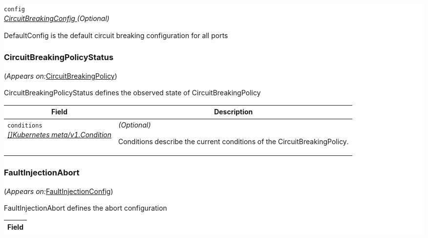 </tr>
<tr>
<td>
<code>config</code><br/>
<em>
<a href="#gateway.flomesh.io/v1alpha1.CircuitBreakingConfig">
CircuitBreakingConfig
</a>
</em>
</td>
<td>
<em>(Optional)</em>
<p>DefaultConfig is the default circuit breaking configuration for all ports</p>
</td>
</tr>
</tbody>
</table>
<h3 id="gateway.flomesh.io/v1alpha1.CircuitBreakingPolicyStatus">CircuitBreakingPolicyStatus
</h3>
<p>
(<em>Appears on:</em><a href="#gateway.flomesh.io/v1alpha1.CircuitBreakingPolicy">CircuitBreakingPolicy</a>)
</p>
<div>
<p>CircuitBreakingPolicyStatus defines the observed state of CircuitBreakingPolicy</p>
</div>
<table>
<thead>
<tr>
<th>Field</th>
<th>Description</th>
</tr>
</thead>
<tbody>
<tr>
<td>
<code>conditions</code><br/>
<em>
<a href="https://v1-26.docs.kubernetes.io/docs/reference/generated/kubernetes-api/v1.26/#condition-v1-meta">
[]Kubernetes meta/v1.Condition
</a>
</em>
</td>
<td>
<em>(Optional)</em>
<p>Conditions describe the current conditions of the CircuitBreakingPolicy.</p>
</td>
</tr>
</tbody>
</table>
<h3 id="gateway.flomesh.io/v1alpha1.FaultInjectionAbort">FaultInjectionAbort
</h3>
<p>
(<em>Appears on:</em><a href="#gateway.flomesh.io/v1alpha1.FaultInjectionConfig">FaultInjectionConfig</a>)
</p>
<div>
<p>FaultInjectionAbort defines the abort configuration</p>
</div>
<table>
<thead>
<tr>
<th>Field</th>